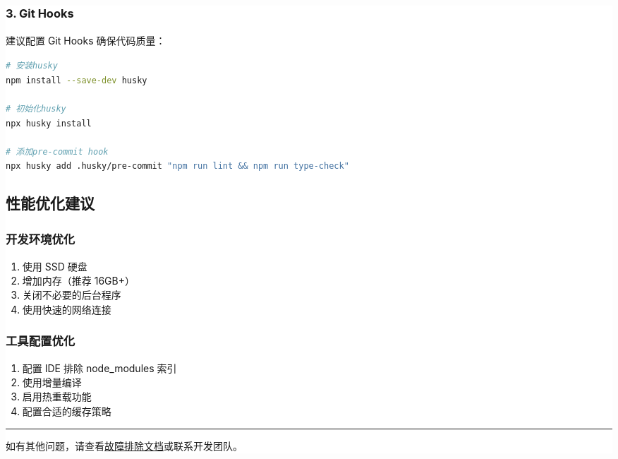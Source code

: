 ### 3. Git Hooks

建议配置 Git Hooks 确保代码质量：

```bash
# 安装husky
npm install --save-dev husky

# 初始化husky
npx husky install

# 添加pre-commit hook
npx husky add .husky/pre-commit "npm run lint && npm run type-check"
```

## 性能优化建议

### 开发环境优化

1. 使用 SSD 硬盘
2. 增加内存（推荐 16GB+）
3. 关闭不必要的后台程序
4. 使用快速的网络连接

### 工具配置优化

1. 配置 IDE 排除 node_modules 索引
2. 使用增量编译
3. 启用热重载功能
4. 配置合适的缓存策略

---

如有其他问题，请查看[故障排除文档](../troubleshooting.md)或联系开发团队。
